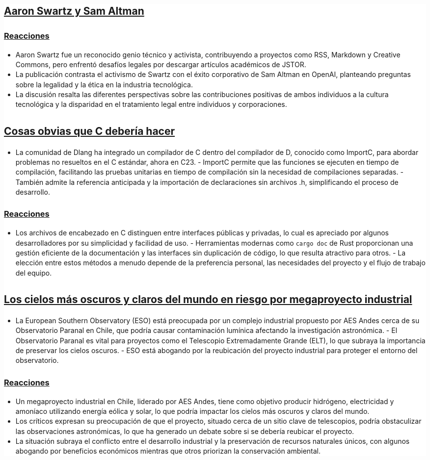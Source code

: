 ## [Aaron Swartz y Sam Altman](https://journa.host/@jeremiak/113811327999722586)

### [Reacciones](https://news.ycombinator.com/item?id=42671427)

- Aaron Swartz fue un reconocido genio técnico y activista, contribuyendo a proyectos como RSS, Markdown y Creative Commons, pero enfrentó desafíos legales por descargar artículos académicos de JSTOR.
- La publicación contrasta el activismo de Swartz con el éxito corporativo de Sam Altman en OpenAI, planteando preguntas sobre la legalidad y la ética en la industria tecnológica.
- La discusión resalta las diferentes perspectivas sobre las contribuciones positivas de ambos individuos a la cultura tecnológica y la disparidad en el tratamiento legal entre individuos y corporaciones.

## [Cosas obvias que C debería hacer](https://www.digitalmars.com/articles/Cobvious.html)

- La comunidad de Dlang ha integrado un compilador de C dentro del compilador de D, conocido como ImportC, para abordar problemas no resueltos en el C estándar, ahora en C23. - ImportC permite que las funciones se ejecuten en tiempo de compilación, facilitando las pruebas unitarias en tiempo de compilación sin la necesidad de compilaciones separadas. - También admite la referencia anticipada y la importación de declaraciones sin archivos .h, simplificando el proceso de desarrollo.

### [Reacciones](https://news.ycombinator.com/item?id=42669637)

- Los archivos de encabezado en C distinguen entre interfaces públicas y privadas, lo cual es apreciado por algunos desarrolladores por su simplicidad y facilidad de uso. - Herramientas modernas como `cargo doc` de Rust proporcionan una gestión eficiente de la documentación y las interfaces sin duplicación de código, lo que resulta atractivo para otros. - La elección entre estos métodos a menudo depende de la preferencia personal, las necesidades del proyecto y el flujo de trabajo del equipo.

## [Los cielos más oscuros y claros del mundo en riesgo por megaproyecto industrial](https://www.eso.org/public/news/eso2501/)

- La European Southern Observatory (ESO) está preocupada por un complejo industrial propuesto por AES Andes cerca de su Observatorio Paranal en Chile, que podría causar contaminación lumínica afectando la investigación astronómica. - El Observatorio Paranal es vital para proyectos como el Telescopio Extremadamente Grande (ELT), lo que subraya la importancia de preservar los cielos oscuros. - ESO está abogando por la reubicación del proyecto industrial para proteger el entorno del observatorio.

### [Reacciones](https://news.ycombinator.com/item?id=42668953)

- Un megaproyecto industrial en Chile, liderado por AES Andes, tiene como objetivo producir hidrógeno, electricidad y amoníaco utilizando energía eólica y solar, lo que podría impactar los cielos más oscuros y claros del mundo.
- Los críticos expresan su preocupación de que el proyecto, situado cerca de un sitio clave de telescopios, podría obstaculizar las observaciones astronómicas, lo que ha generado un debate sobre si se debería reubicar el proyecto.
- La situación subraya el conflicto entre el desarrollo industrial y la preservación de recursos naturales únicos, con algunos abogando por beneficios económicos mientras que otros priorizan la conservación ambiental.
